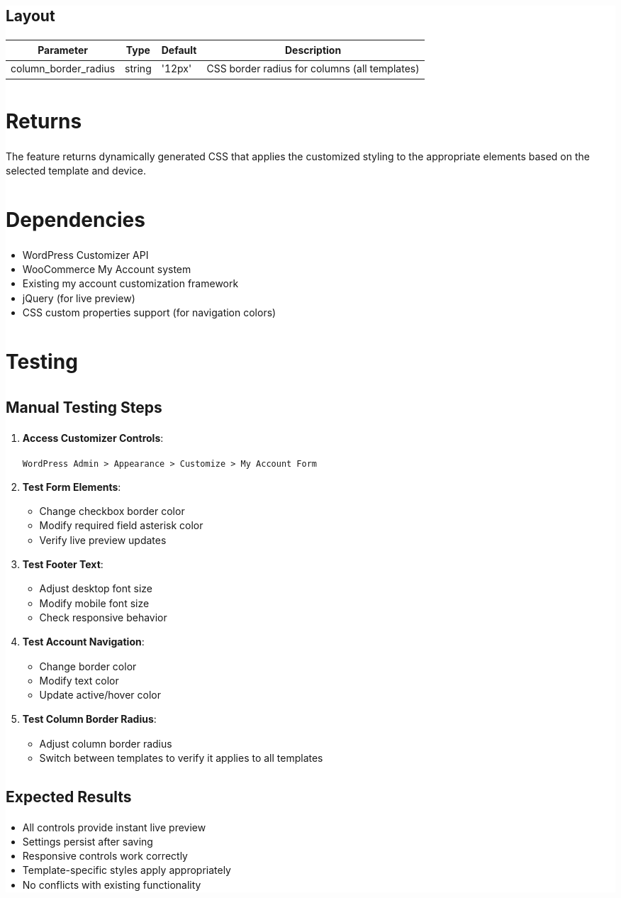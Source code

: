 ## Layout
| Parameter | Type | Default | Description |
|-----------|------|---------|-------------|
| column_border_radius | string | '12px' | CSS border radius for columns (all templates) |

# Returns

The feature returns dynamically generated CSS that applies the customized styling to the appropriate elements based on the selected template and device.

# Dependencies

- WordPress Customizer API
- WooCommerce My Account system
- Existing my account customization framework
- jQuery (for live preview)
- CSS custom properties support (for navigation colors)

# Testing

## Manual Testing Steps

1. **Access Customizer Controls**:
   ```
   WordPress Admin > Appearance > Customize > My Account Form
   ```

2. **Test Form Elements**:
   - Change checkbox border color
   - Modify required field asterisk color
   - Verify live preview updates

3. **Test Footer Text**:
   - Adjust desktop font size
   - Modify mobile font size
   - Check responsive behavior

4. **Test Account Navigation**:
   - Change border color
   - Modify text color
   - Update active/hover color

5. **Test Column Border Radius**:
   - Adjust column border radius
   - Switch between templates to verify it applies to all templates

## Expected Results

- All controls provide instant live preview
- Settings persist after saving
- Responsive controls work correctly
- Template-specific styles apply appropriately
- No conflicts with existing functionality
